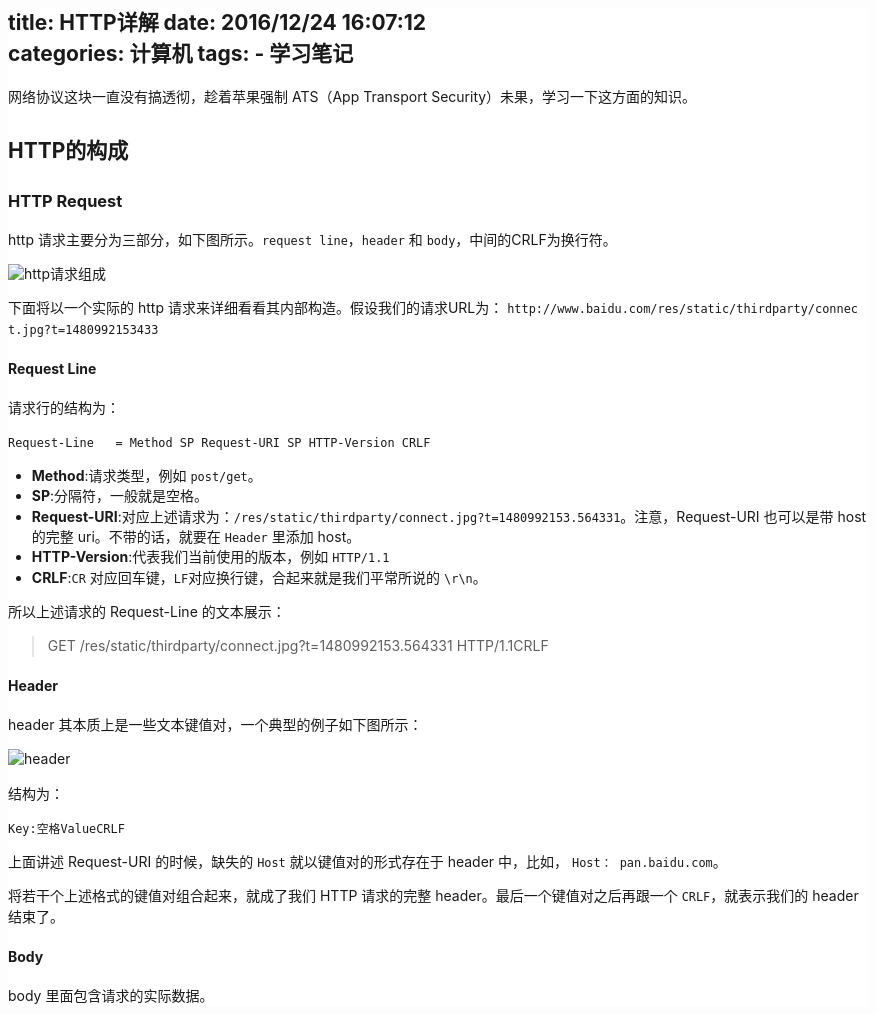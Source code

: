 
title: HTTP详解
date: 2016/12/24 16:07:12  
categories: 计算机
tags:
	- 学习笔记
---

网络协议这块一直没有搞透彻，趁着苹果强制 ATS（App Transport Security）未果，学习一下这方面的知识。



## HTTP的构成
### HTTP Request
http 请求主要分为三部分，如下图所示。`request line`，`header` 和 `body`，中间的CRLF为换行符。

![http请求组成](https://github.com/zhang759740844/MyImgs/blob/master/MyBlog/http请求.png?raw=true)

下面将以一个实际的 http 请求来详细看看其内部构造。假设我们的请求URL为：
`http://www.baidu.com/res/static/thirdparty/connect.jpg?t=1480992153433`

#### Request Line

请求行的结构为：

```
Request-Line   = Method SP Request-URI SP HTTP-Version CRLF
```

- **Method**:请求类型，例如 `post/get`。
- **SP**:分隔符，一般就是空格。
- **Request-URI**:对应上述请求为：`/res/static/thirdparty/connect.jpg?t=1480992153.564331`。注意，Request-URI 也可以是带 host 的完整 uri。不带的话，就要在 `Header` 里添加 host。
- **HTTP-Version**:代表我们当前使用的版本，例如 `HTTP/1.1`
- **CRLF**:`CR` 对应回车键，`LF`对应换行键，合起来就是我们平常所说的 `\r\n`。

所以上述请求的 Request-Line 的文本展示：
>GET /res/static/thirdparty/connect.jpg?t=1480992153.564331 HTTP/1.1CRLF

#### Header
header 其本质上是一些文本键值对，一个典型的例子如下图所示：

![header](https://github.com/zhang759740844/MyImgs/blob/master/MyBlog/http_header.png?raw=true)

结构为：

```
Key:空格ValueCRLF
```

上面讲述 Request-URI 的时候，缺失的 `Host` 就以键值对的形式存在于 header 中，比如， `Host： pan.baidu.com`。

将若干个上述格式的键值对组合起来，就成了我们 HTTP 请求的完整 header。最后一个键值对之后再跟一个 `CRLF`，就表示我们的 header 结束了。

#### Body
body 里面包含请求的实际数据。
